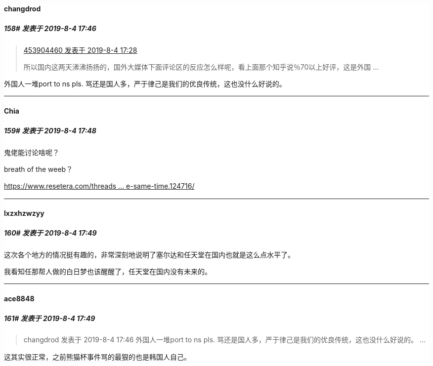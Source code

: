 ####  changdrod  
##### 158#       发表于 2019-8-4 17:46



<blockquote><a href="httphttps://bbs.saraba1st.com/2b/forum.php?mod=redirect&amp;goto=findpost&amp;pid=44790513&amp;ptid=1851218" target="_blank">453904460 发表于 2019-8-4 17:28</a>

所以国内这两天沸沸扬扬的，国外大媒体下面评论区的反应怎么样呢，看上面那个知乎说％70以上好评，这是外国 ...</blockquote>
外国人一堆port to ns pls. 骂还是国人多，严于律己是我们的优良传统，这也没什么好说的。







*****

####  Chia  
##### 159#       发表于 2019-8-4 17:48




鬼佬能讨论啥呢？


breath of the weeb？

[https://www.resetera.com/threads ... e-same-time.124716/](https://www.resetera.com/threads/how-genshin-impact-copying-botw-is-so-shameless-and-impressive-at-the-same-time.124716/)







*****

####  lxzxhzwzyy  
##### 160#       发表于 2019-8-4 17:49




这次各个地方的情况挺有趣的，非常深刻地说明了塞尔达和任天堂在国内也就是这么点水平了。

我看知任那帮人做的白日梦也该醒醒了，任天堂在国内没有未来的。







*****

####  ace8848  
##### 161#       发表于 2019-8-4 17:49



<blockquote>changdrod 发表于 2019-8-4 17:46
外国人一堆port to ns pls. 骂还是国人多，严于律己是我们的优良传统，这也没什么好说的。 ...</blockquote>
这其实很正常，之前熊猫杯事件骂的最狠的也是韩国人自己。

